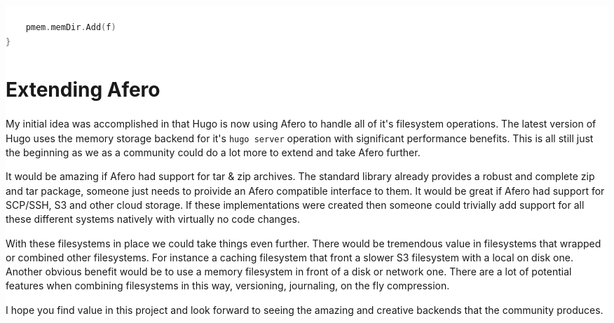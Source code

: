 ```go

	pmem.memDir.Add(f)
}

``` 


# Extending Afero

My initial idea was accomplished in that Hugo is now using Afero to handle all of it's filesystem operations. The latest version of Hugo uses the memory storage backend for it's `hugo server` operation with significant performance benefits. This is all still just the beginning as we as a community could do a lot more to extend and take Afero further. 

It would be amazing if Afero had support for tar & zip archives. The standard library already provides a robust and complete zip and tar package, someone just needs to proivide an Afero compatible interface to them. It would be great if Afero had support for SCP/SSH, S3 and other cloud storage. If these implementations were created then someone could trivially add support for all these different systems natively with virtually no code changes. 

With these filesystems in place we could take things even further. There would be tremendous value in filesystems that wrapped or combined other filesystems. For instance a caching filesystem that front a slower S3 filesystem with a local on disk one. Another obvious benefit would be to use a memory filesystem in front of a disk or network one. There are a lot of potential features when combining filesystems in this way, versioning, journaling, on the fly compression.

I hope you find value in this project and look forward to seeing the amazing and creative backends that the community produces. 

